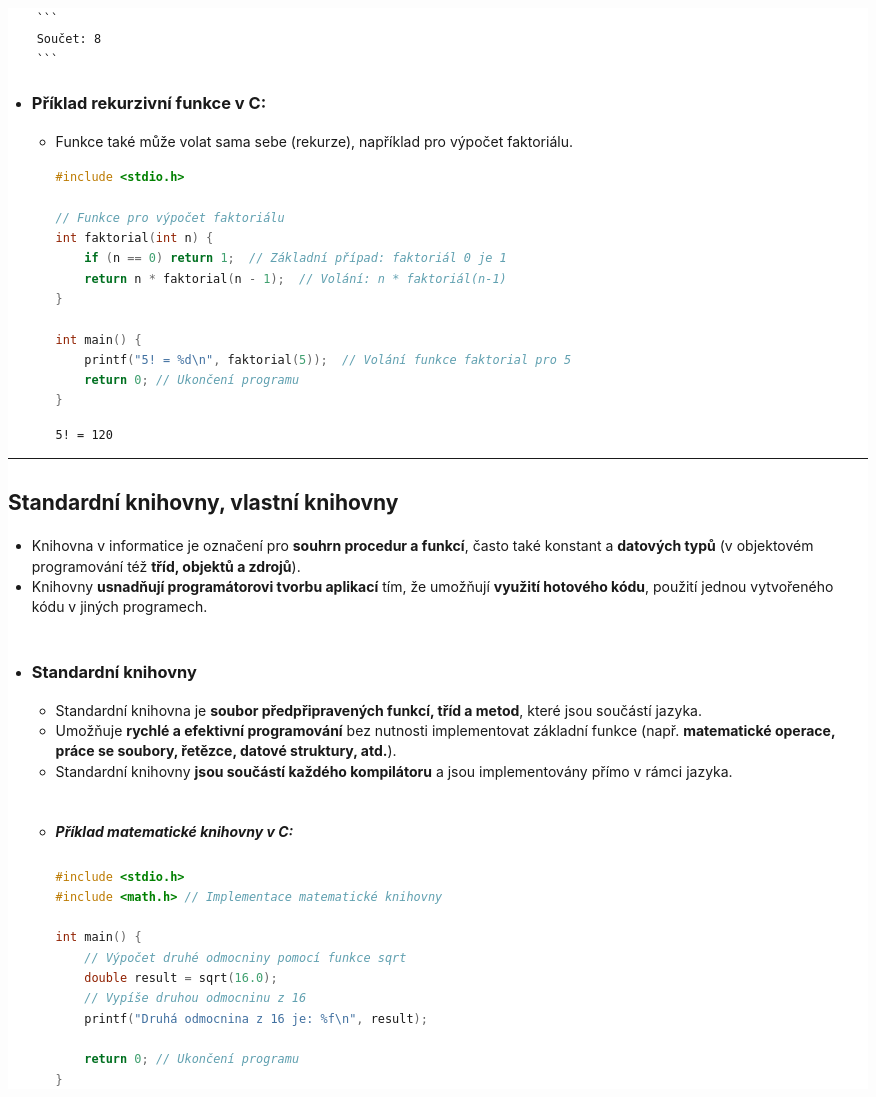 		```
		Součet: 8
		```

* ### Příklad rekurzivní funkce v C:
	* Funkce také může volat sama sebe (rekurze), například pro výpočet faktoriálu.
		```c
		#include <stdio.h>
		
		// Funkce pro výpočet faktoriálu
		int faktorial(int n) {
			if (n == 0) return 1;  // Základní případ: faktoriál 0 je 1
		    return n * faktorial(n - 1);  // Volání: n * faktoriál(n-1)
		}
		
		int main() {
		    printf("5! = %d\n", faktorial(5));  // Volání funkce faktorial pro 5
		    return 0; // Ukončení programu
		}
		```
	
		```
		5! = 120
		```
---

## Standardní knihovny, vlastní knihovny
* Knihovna v informatice je označení pro **souhrn procedur a funkcí**, často také konstant a **datových typů** (v objektovém programování též **tříd, objektů a zdrojů**).
* Knihovny **usnadňují programátorovi tvorbu aplikací** tím, že umožňují **využití hotového kódu**, použití jednou vytvořeného kódu v jiných programech.
<br><br>
* ### Standardní knihovny
	* Standardní knihovna je **soubor předpřipravených funkcí, tříd a metod**, které jsou součástí jazyka. 
	* Umožňuje **rychlé a efektivní programování** bez nutnosti implementovat základní funkce (např. **matematické operace, práce se soubory, řetězce, datové struktury, atd.**). 
	* Standardní knihovny **jsou součástí každého kompilátoru** a jsou implementovány přímo v rámci jazyka.
	<br><br>
	* ##### Příklad matematické knihovny v C:
		```c
		#include <stdio.h> 
		#include <math.h> // Implementace matematické knihovny
		
		int main() {
			// Výpočet druhé odmocniny pomocí funkce sqrt
			double result = sqrt(16.0); 
			// Vypíše druhou odmocninu z 16
			printf("Druhá odmocnina z 16 je: %f\n", result); 
			
			return 0; // Ukončení programu
		}
		```

